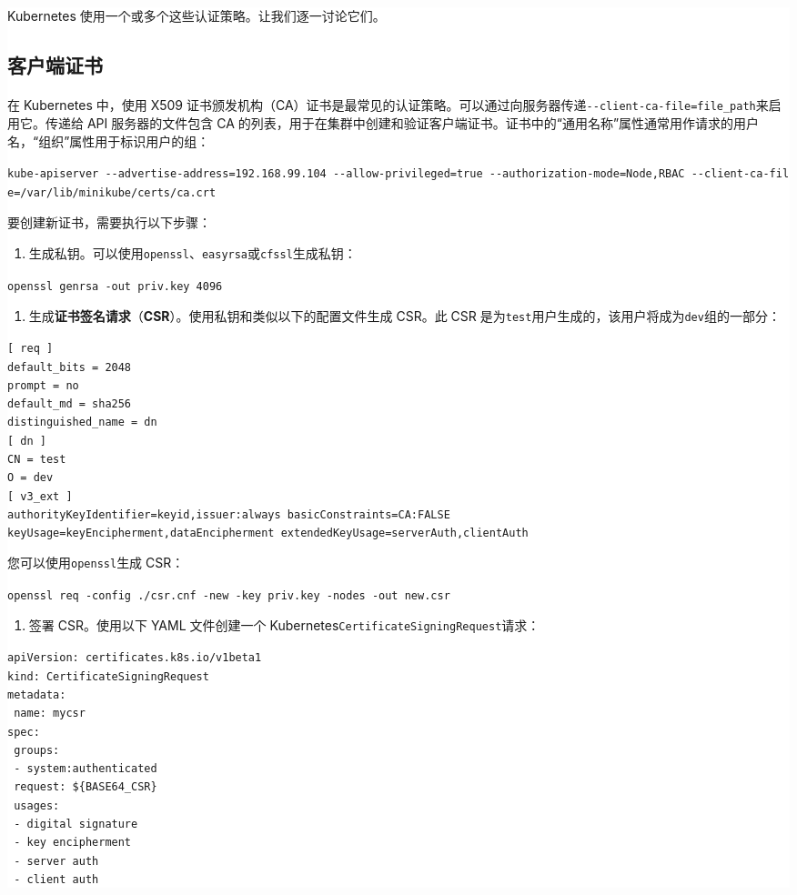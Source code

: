 Kubernetes 使用一个或多个这些认证策略。让我们逐一讨论它们。

## 客户端证书

在 Kubernetes 中，使用 X509 证书颁发机构（CA）证书是最常见的认证策略。可以通过向服务器传递`--client-ca-file=file_path`来启用它。传递给 API 服务器的文件包含 CA 的列表，用于在集群中创建和验证客户端证书。证书中的“通用名称”属性通常用作请求的用户名，“组织”属性用于标识用户的组：

```
kube-apiserver --advertise-address=192.168.99.104 --allow-privileged=true --authorization-mode=Node,RBAC --client-ca-file=/var/lib/minikube/certs/ca.crt
```

要创建新证书，需要执行以下步骤：

1.  生成私钥。可以使用`openssl`、`easyrsa`或`cfssl`生成私钥：

```
openssl genrsa -out priv.key 4096
```

1.  生成**证书签名请求**（**CSR**）。使用私钥和类似以下的配置文件生成 CSR。此 CSR 是为`test`用户生成的，该用户将成为`dev`组的一部分：

```
[ req ]
default_bits = 2048
prompt = no
default_md = sha256
distinguished_name = dn
[ dn ]
CN = test
O = dev
[ v3_ext ]
authorityKeyIdentifier=keyid,issuer:always basicConstraints=CA:FALSE
keyUsage=keyEncipherment,dataEncipherment extendedKeyUsage=serverAuth,clientAuth
```

您可以使用`openssl`生成 CSR：

```
openssl req -config ./csr.cnf -new -key priv.key -nodes -out new.csr
```

1.  签署 CSR。使用以下 YAML 文件创建一个 Kubernetes`CertificateSigningRequest`请求：

```
apiVersion: certificates.k8s.io/v1beta1
kind: CertificateSigningRequest
metadata:
 name: mycsr
spec:
 groups:
 - system:authenticated
 request: ${BASE64_CSR}
 usages:
 - digital signature
 - key encipherment
 - server auth
 - client auth
```
